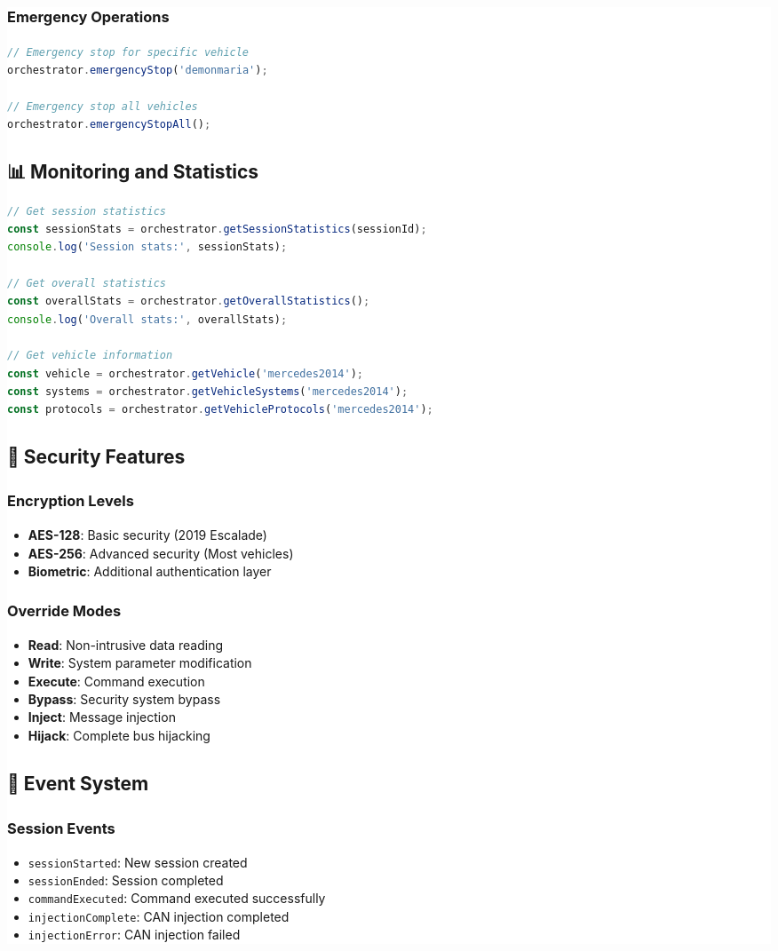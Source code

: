### Emergency Operations

```typescript
// Emergency stop for specific vehicle
orchestrator.emergencyStop('demonmaria');

// Emergency stop all vehicles
orchestrator.emergencyStopAll();
```

## 📊 Monitoring and Statistics

```typescript
// Get session statistics
const sessionStats = orchestrator.getSessionStatistics(sessionId);
console.log('Session stats:', sessionStats);

// Get overall statistics
const overallStats = orchestrator.getOverallStatistics();
console.log('Overall stats:', overallStats);

// Get vehicle information
const vehicle = orchestrator.getVehicle('mercedes2014');
const systems = orchestrator.getVehicleSystems('mercedes2014');
const protocols = orchestrator.getVehicleProtocols('mercedes2014');
```

## 🔐 Security Features

### Encryption Levels
- **AES-128**: Basic security (2019 Escalade)
- **AES-256**: Advanced security (Most vehicles)
- **Biometric**: Additional authentication layer

### Override Modes
- **Read**: Non-intrusive data reading
- **Write**: System parameter modification
- **Execute**: Command execution
- **Bypass**: Security system bypass
- **Inject**: Message injection
- **Hijack**: Complete bus hijacking

## 🎯 Event System

### Session Events
- `sessionStarted`: New session created
- `sessionEnded`: Session completed
- `commandExecuted`: Command executed successfully
- `injectionComplete`: CAN injection completed
- `injectionError`: CAN injection failed
